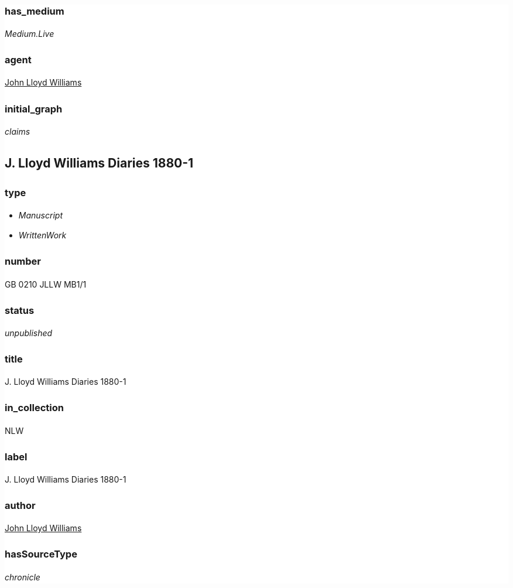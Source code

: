 ### has_medium


*Medium.Live*

### agent


[John Lloyd Williams](#John-Lloyd-Williams)

### initial_graph


*claims*

## J. Lloyd Williams Diaries 1880-1

### type

 - *Manuscript*

 - *WrittenWork*

### number


GB 0210 JLLW MB1/1

### status


*unpublished*

### title


J. Lloyd Williams Diaries 1880-1

### in_collection


NLW

### label


J. Lloyd Williams Diaries 1880-1

### author


[John Lloyd Williams](#John-Lloyd-Williams)

### hasSourceType


*chronicle*

